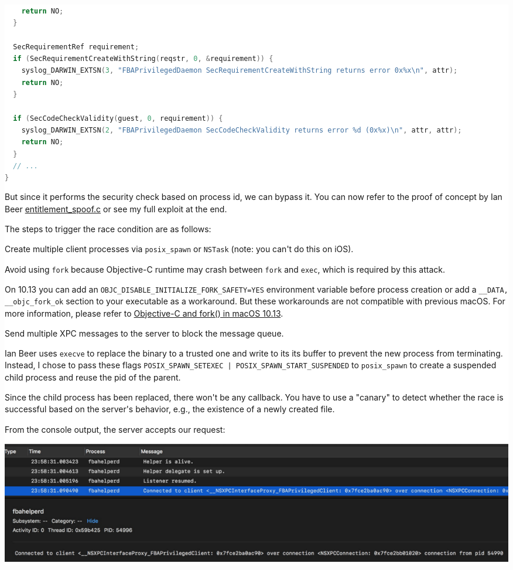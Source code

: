 ```objectivec
    return NO;
  }

  SecRequirementRef requirement;
  if (SecRequirementCreateWithString(reqstr, 0, &requirement)) {
    syslog_DARWIN_EXTSN(3, "FBAPrivilegedDaemon SecRequirementCreateWithString returns error 0x%x\n", attr);
    return NO;
  }

  if (SecCodeCheckValidity(guest, 0, requirement)) {
    syslog_DARWIN_EXTSN(2, "FBAPrivilegedDaemon SecCodeCheckValidity returns error %d (0x%x)\n", attr, attr);
    return NO;
  }
  // ...
}
```

But since it performs the security check based on process id, we can bypass it. You can now refer to the proof of concept by Ian Beer [entitlement_spoof.c](https://bugs.chromium.org/p/project-zero/issues/attachmentText?aid=276656) or see my full exploit at the end.

The steps to trigger the race condition are as follows:

Create multiple client processes via `posix_spawn` or `NSTask` (note: you can't do this on iOS).

Avoid using `fork` because Objective-C runtime may crash between `fork` and `exec`, which is required by this attack.

On 10.13 you can add an `OBJC_DISABLE_INITIALIZE_FORK_SAFETY=YES` environment variable before process creation or add a `__DATA,__objc_fork_ok` section to your executable as a workaround. But these workarounds are not compatible with previous macOS. For more information, please refer to [Objective-C and fork() in macOS 10.13](http://www.sealiesoftware.com/blog/archive/2017/6/5/Objective-C_and_fork_in_macOS_1013.html).

Send multiple XPC messages to the server to block the message queue.

Ian Beer uses `execve` to replace the binary to a trusted one and write to its its buffer to prevent the new process from terminating. Instead, I chose to pass these flags `POSIX_SPAWN_SETEXEC | POSIX_SPAWN_START_SUSPENDED` to `posix_spawn` to create a suspended child process and reuse the pid of the parent.

Since the child process has been replaced, there won't be any callback. You have to use a "canary" to detect whether the race is successful based on the server's behavior, e.g., the existence of a newly created file.

From the console output, the server accepts our request:

<p class="full"><img src="/img/2019-04-21-rootpipe-reborn-part-ii/upl0TAIffe77rXYMsCIJwg.png"></p>
